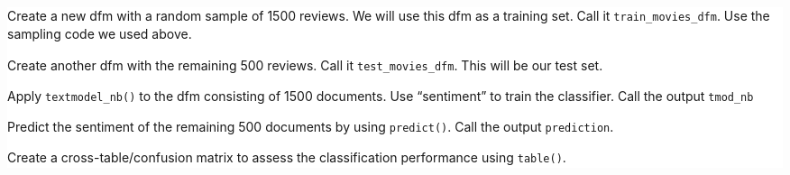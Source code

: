 Create a new dfm with a random sample of 1500 reviews. We will use this
dfm as a training set. Call it `train_movies_dfm`. Use the sampling code
we used above.

Create another dfm with the remaining 500 reviews. Call it
`test_movies_dfm`. This will be our test set.

Apply `textmodel_nb()` to the dfm consisting of 1500 documents. Use
“sentiment” to train the classifier. Call the output `tmod_nb`

Predict the sentiment of the remaining 500 documents by using
`predict()`. Call the output `prediction`.

Create a cross-table/confusion matrix to assess the classification
performance using `table()`.
